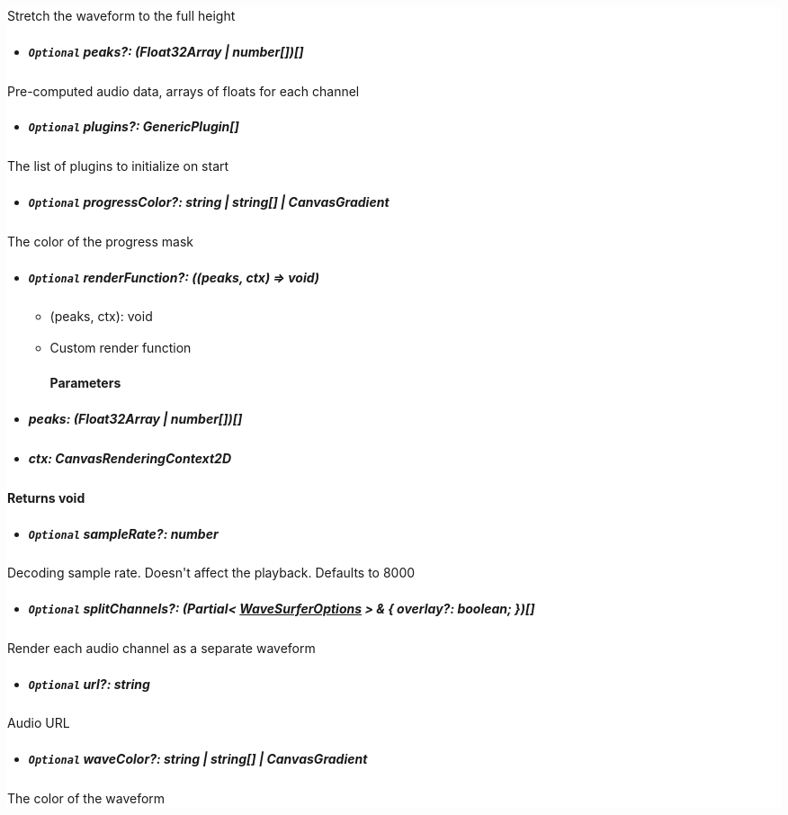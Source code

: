 
Stretch the waveform to the full height

- ##### `Optional` peaks?: (Float32Array \| number\[\])\[\]




Pre-computed audio data, arrays of floats for each channel

- ##### `Optional` plugins?: GenericPlugin\[\]




The list of plugins to initialize on start

- ##### `Optional` progressColor?: string \| string\[\] \| CanvasGradient




The color of the progress mask

- ##### `Optional` renderFunction?: ((peaks, ctx) =\> void)

  - (peaks, ctx): void
  - Custom render function





    #### Parameters



- ##### peaks: (Float32Array \| number\[\])\[\]

- ##### ctx: CanvasRenderingContext2D


#### Returns void
- ##### `Optional` sampleRate?: number




Decoding sample rate. Doesn't affect the playback. Defaults to 8000

- ##### `Optional` splitChannels?: (Partial< [WaveSurferOptions](https://wavesurfer.xyz/docs/types/wavesurfer.WaveSurferOptions.html) > & {   overlay?: boolean;   })\[\]




Render each audio channel as a separate waveform

- ##### `Optional` url?: string




Audio URL

- ##### `Optional` waveColor?: string \| string\[\] \| CanvasGradient




The color of the waveform
